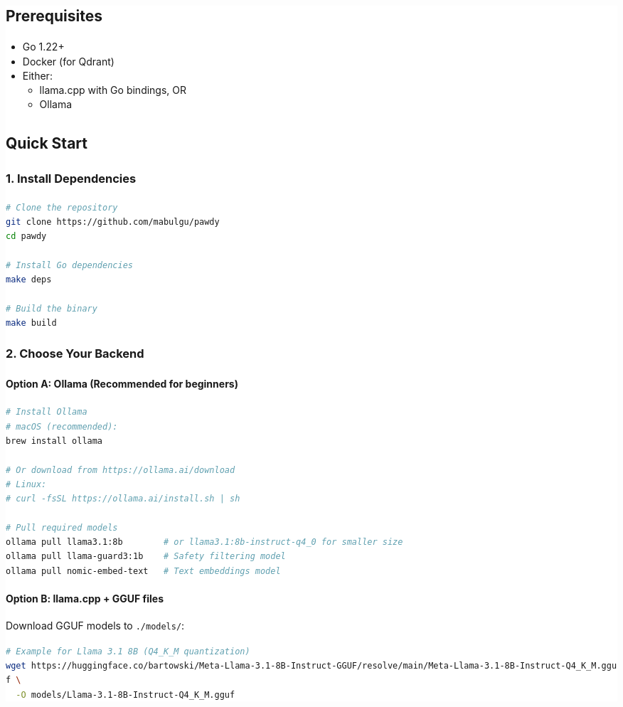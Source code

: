 ## Prerequisites

- Go 1.22+
- Docker (for Qdrant)
- Either:
  - llama.cpp with Go bindings, OR
  - Ollama

## Quick Start

### 1. Install Dependencies

```bash
# Clone the repository
git clone https://github.com/mabulgu/pawdy
cd pawdy

# Install Go dependencies
make deps

# Build the binary
make build
```

### 2. Choose Your Backend

#### Option A: Ollama (Recommended for beginners)

```bash
# Install Ollama
# macOS (recommended):
brew install ollama

# Or download from https://ollama.ai/download
# Linux:
# curl -fsSL https://ollama.ai/install.sh | sh

# Pull required models
ollama pull llama3.1:8b        # or llama3.1:8b-instruct-q4_0 for smaller size
ollama pull llama-guard3:1b    # Safety filtering model
ollama pull nomic-embed-text   # Text embeddings model
```

#### Option B: llama.cpp + GGUF files

Download GGUF models to `./models/`:
```bash
# Example for Llama 3.1 8B (Q4_K_M quantization)
wget https://huggingface.co/bartowski/Meta-Llama-3.1-8B-Instruct-GGUF/resolve/main/Meta-Llama-3.1-8B-Instruct-Q4_K_M.gguf \
  -O models/Llama-3.1-8B-Instruct-Q4_K_M.gguf
```
